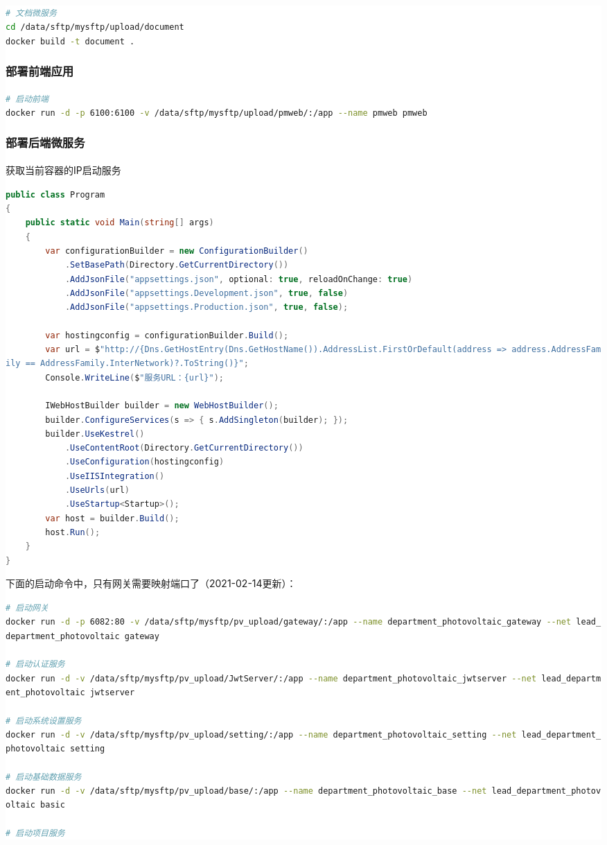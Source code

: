 ```sh
# 文档微服务
cd /data/sftp/mysftp/upload/document
docker build -t document .
```

### 部署前端应用

```sh
# 启动前端
docker run -d -p 6100:6100 -v /data/sftp/mysftp/upload/pmweb/:/app --name pmweb pmweb
```

### 部署后端微服务

获取当前容器的IP启动服务

```c#
public class Program
{
    public static void Main(string[] args)
    {
        var configurationBuilder = new ConfigurationBuilder()
            .SetBasePath(Directory.GetCurrentDirectory())
            .AddJsonFile("appsettings.json", optional: true, reloadOnChange: true)
            .AddJsonFile("appsettings.Development.json", true, false)
            .AddJsonFile("appsettings.Production.json", true, false);

        var hostingconfig = configurationBuilder.Build();
        var url = $"http://{Dns.GetHostEntry(Dns.GetHostName()).AddressList.FirstOrDefault(address => address.AddressFamily == AddressFamily.InterNetwork)?.ToString()}";
        Console.WriteLine($"服务URL：{url}");

        IWebHostBuilder builder = new WebHostBuilder();
        builder.ConfigureServices(s => { s.AddSingleton(builder); });
        builder.UseKestrel()
            .UseContentRoot(Directory.GetCurrentDirectory())
            .UseConfiguration(hostingconfig)
            .UseIISIntegration()
            .UseUrls(url)
            .UseStartup<Startup>();
        var host = builder.Build();
        host.Run();
    }
}
```

下面的启动命令中，只有网关需要映射端口了（2021-02-14更新）：

```sh
# 启动网关
docker run -d -p 6082:80 -v /data/sftp/mysftp/pv_upload/gateway/:/app --name department_photovoltaic_gateway --net lead_department_photovoltaic gateway

# 启动认证服务
docker run -d -v /data/sftp/mysftp/pv_upload/JwtServer/:/app --name department_photovoltaic_jwtserver --net lead_department_photovoltaic jwtserver

# 启动系统设置服务
docker run -d -v /data/sftp/mysftp/pv_upload/setting/:/app --name department_photovoltaic_setting --net lead_department_photovoltaic setting

# 启动基础数据服务
docker run -d -v /data/sftp/mysftp/pv_upload/base/:/app --name department_photovoltaic_base --net lead_department_photovoltaic basic

# 启动项目服务
```